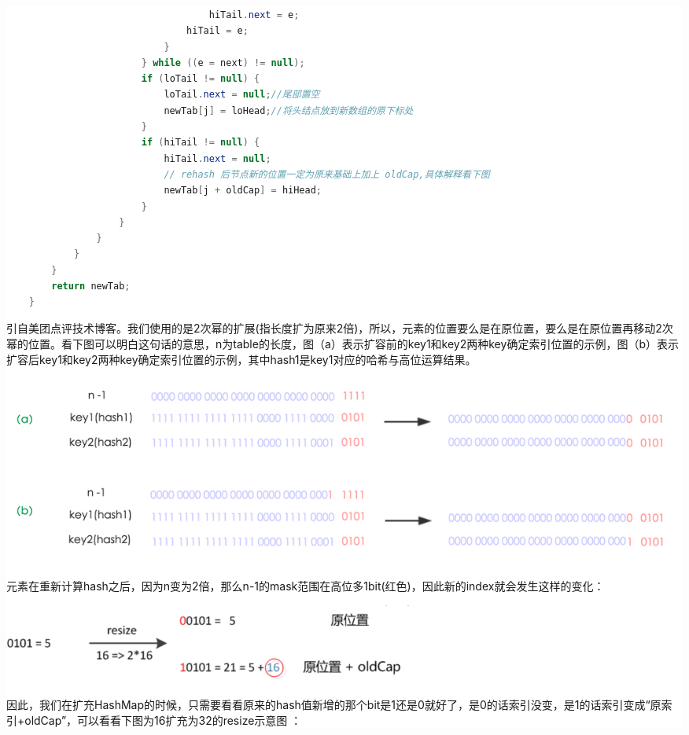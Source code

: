 ```java
                                    hiTail.next = e;
                                hiTail = e;
                            }
                        } while ((e = next) != null);
                        if (loTail != null) {
                            loTail.next = null;//尾部置空
                            newTab[j] = loHead;//将头结点放到新数组的原下标处
                        }
                        if (hiTail != null) {
                            hiTail.next = null;
                            // rehash 后节点新的位置一定为原来基础上加上 oldCap,具体解释看下图
                            newTab[j + oldCap] = hiHead;
                        }
                    }
                }
            }
        }
        return newTab;
    }
```

引自美团点评技术博客。我们使用的是2次幂的扩展(指长度扩为原来2倍)，所以，元素的位置要么是在原位置，要么是在原位置再移动2次幂的位置。看下图可以明白这句话的意思，n为table的长度，图（a）表示扩容前的key1和key2两种key确定索引位置的示例，图（b）表示扩容后key1和key2两种key确定索引位置的示例，其中hash1是key1对应的哈希与高位运算结果。

![](HashMap.assets/Hash%E5%AE%9A%E4%BD%8D%E5%9B%BE.png)

元素在重新计算hash之后，因为n变为2倍，那么n-1的mask范围在高位多1bit(红色)，因此新的index就会发生这样的变化：

<img src="HashMap.assets/resize.png" style="zoom:50%;" />

因此，我们在扩充HashMap的时候，只需要看看原来的hash值新增的那个bit是1还是0就好了，是0的话索引没变，是1的话索引变成“原索引+oldCap”，可以看看下图为16扩充为32的resize示意图 ：
